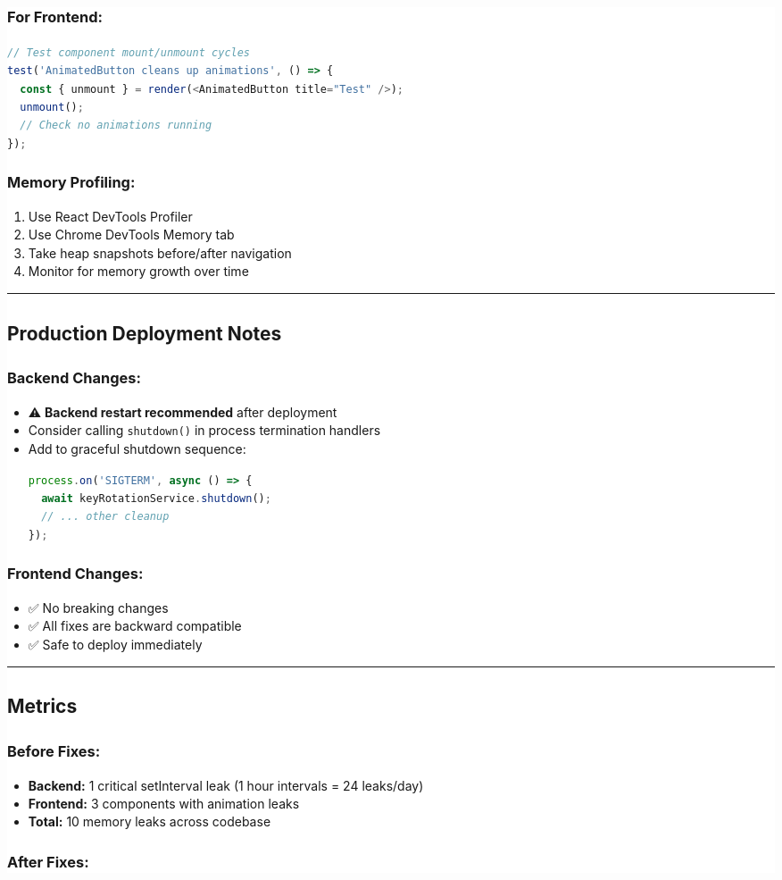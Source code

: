 ### For Frontend:

```typescript
// Test component mount/unmount cycles
test('AnimatedButton cleans up animations', () => {
  const { unmount } = render(<AnimatedButton title="Test" />);
  unmount();
  // Check no animations running
});
```

### Memory Profiling:

1. Use React DevTools Profiler
2. Use Chrome DevTools Memory tab
3. Take heap snapshots before/after navigation
4. Monitor for memory growth over time

---

## Production Deployment Notes

### Backend Changes:

- ⚠️ **Backend restart recommended** after deployment
- Consider calling `shutdown()` in process termination handlers
- Add to graceful shutdown sequence:
  ```javascript
  process.on('SIGTERM', async () => {
    await keyRotationService.shutdown();
    // ... other cleanup
  });
  ```

### Frontend Changes:

- ✅ No breaking changes
- ✅ All fixes are backward compatible
- ✅ Safe to deploy immediately

---

## Metrics

### Before Fixes:

- **Backend:** 1 critical setInterval leak (1 hour intervals = 24 leaks/day)
- **Frontend:** 3 components with animation leaks
- **Total:** 10 memory leaks across codebase

### After Fixes:
